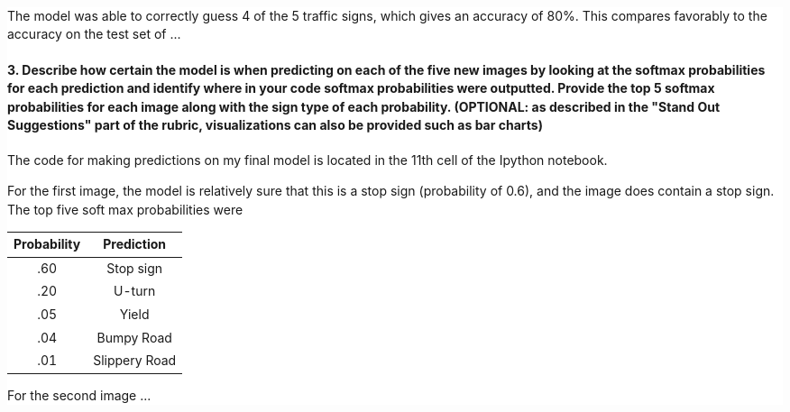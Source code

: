 
The model was able to correctly guess 4 of the 5 traffic signs, which gives an accuracy of 80%. This compares favorably to the accuracy on the test set of ...

#### 3. Describe how certain the model is when predicting on each of the five new images by looking at the softmax probabilities for each prediction and identify where in your code softmax probabilities were outputted. Provide the top 5 softmax probabilities for each image along with the sign type of each probability. (OPTIONAL: as described in the "Stand Out Suggestions" part of the rubric, visualizations can also be provided such as bar charts)

The code for making predictions on my final model is located in the 11th cell of the Ipython notebook.

For the first image, the model is relatively sure that this is a stop sign (probability of 0.6), and the image does contain a stop sign. The top five soft max probabilities were

| Probability         	|     Prediction	        					| 
|:---------------------:|:---------------------------------------------:| 
| .60         			| Stop sign   									| 
| .20     				| U-turn 										|
| .05					| Yield											|
| .04	      			| Bumpy Road					 				|
| .01				    | Slippery Road      							|


For the second image ... 

